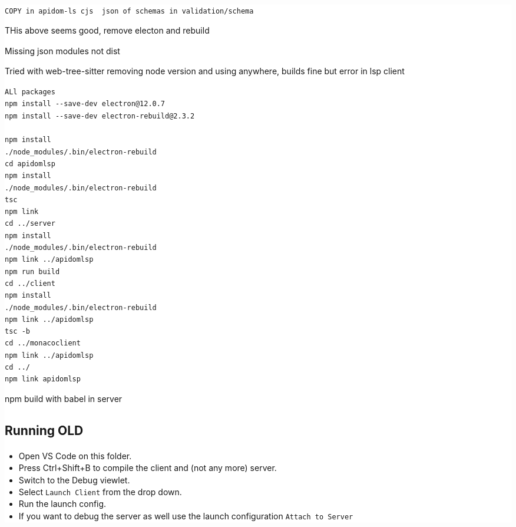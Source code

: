 ```
COPY in apidom-ls cjs  json of schemas in validation/schema

```
THis above seems good, remove electon and rebuild



Missing json modules not dist


Tried with web-tree-sitter removing node version and using anywhere, builds fine but error in lsp client

```
ALl packages
npm install --save-dev electron@12.0.7
npm install --save-dev electron-rebuild@2.3.2

npm install
./node_modules/.bin/electron-rebuild
cd apidomlsp
npm install
./node_modules/.bin/electron-rebuild
tsc
npm link
cd ../server
npm install
./node_modules/.bin/electron-rebuild
npm link ../apidomlsp
npm run build
cd ../client
npm install
./node_modules/.bin/electron-rebuild
npm link ../apidomlsp
tsc -b
cd ../monacoclient
npm link ../apidomlsp
cd ../
npm link apidomlsp
```

npm build with babel in server

## Running OLD

- Open VS Code on this folder.
- Press Ctrl+Shift+B to compile the client and (not any more) server.
- Switch to the Debug viewlet.
- Select `Launch Client` from the drop down.
- Run the launch config.
- If you want to debug the server as well use the launch configuration `Attach to Server`

